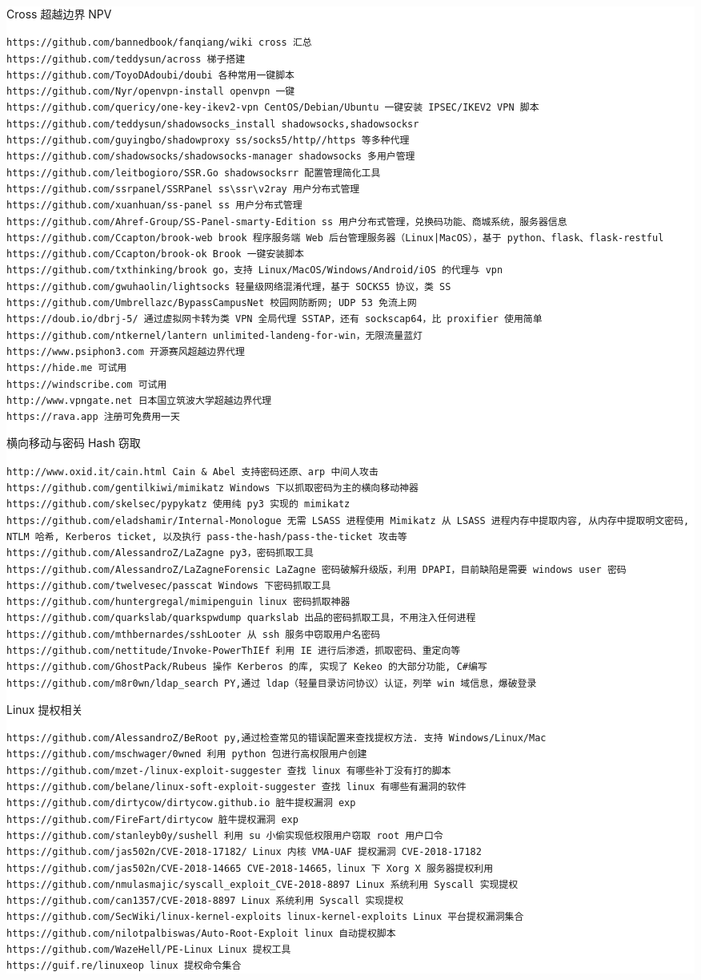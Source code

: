 Cross 超越边界 NPV

    https://github.com/bannedbook/fanqiang/wiki cross 汇总
    https://github.com/teddysun/across 梯子搭建
    https://github.com/ToyoDAdoubi/doubi 各种常用一键脚本
    https://github.com/Nyr/openvpn-install openvpn 一键
    https://github.com/quericy/one-key-ikev2-vpn CentOS/Debian/Ubuntu 一键安装 IPSEC/IKEV2 VPN 脚本
    https://github.com/teddysun/shadowsocks_install shadowsocks,shadowsocksr
    https://github.com/guyingbo/shadowproxy ss/socks5/http//https 等多种代理
    https://github.com/shadowsocks/shadowsocks-manager shadowsocks 多用户管理
    https://github.com/leitbogioro/SSR.Go shadowsocksrr 配置管理简化工具
    https://github.com/ssrpanel/SSRPanel ss\ssr\v2ray 用户分布式管理
    https://github.com/xuanhuan/ss-panel ss 用户分布式管理
    https://github.com/Ahref-Group/SS-Panel-smarty-Edition ss 用户分布式管理，兑换码功能、商城系统，服务器信息
    https://github.com/Ccapton/brook-web brook 程序服务端 Web 后台管理服务器（Linux|MacOS），基于 python、flask、flask-restful
    https://github.com/Ccapton/brook-ok Brook 一键安装脚本
    https://github.com/txthinking/brook go，支持 Linux/MacOS/Windows/Android/iOS 的代理与 vpn
    https://github.com/gwuhaolin/lightsocks 轻量级网络混淆代理，基于 SOCKS5 协议，类 SS
    https://github.com/Umbrellazc/BypassCampusNet 校园网防断网; UDP 53 免流上网
    https://doub.io/dbrj-5/ 通过虚拟网卡转为类 VPN 全局代理 SSTAP，还有 sockscap64，比 proxifier 使用简单
    https://github.com/ntkernel/lantern unlimited-landeng-for-win，无限流量蓝灯
    https://www.psiphon3.com 开源赛风超越边界代理
    https://hide.me 可试用
    https://windscribe.com 可试用
    http://www.vpngate.net 日本国立筑波大学超越边界代理
    https://rava.app 注册可免费用一天

横向移动与密码 Hash 窃取

    http://www.oxid.it/cain.html Cain & Abel 支持密码还原、arp 中间人攻击
    https://github.com/gentilkiwi/mimikatz Windows 下以抓取密码为主的横向移动神器
    https://github.com/skelsec/pypykatz 使用纯 py3 实现的 mimikatz
    https://github.com/eladshamir/Internal-Monologue 无需 LSASS 进程使用 Mimikatz 从 LSASS 进程内存中提取内容, 从内存中提取明文密码, NTLM 哈希, Kerberos ticket, 以及执行 pass-the-hash/pass-the-ticket 攻击等
    https://github.com/AlessandroZ/LaZagne py3，密码抓取工具
    https://github.com/AlessandroZ/LaZagneForensic LaZagne 密码破解升级版，利用 DPAPI，目前缺陷是需要 windows user 密码
    https://github.com/twelvesec/passcat Windows 下密码抓取工具
    https://github.com/huntergregal/mimipenguin linux 密码抓取神器
    https://github.com/quarkslab/quarkspwdump quarkslab 出品的密码抓取工具，不用注入任何进程
    https://github.com/mthbernardes/sshLooter 从 ssh 服务中窃取用户名密码
    https://github.com/nettitude/Invoke-PowerThIEf 利用 IE 进行后渗透，抓取密码、重定向等
    https://github.com/GhostPack/Rubeus 操作 Kerberos 的库, 实现了 Kekeo 的大部分功能, C#编写
    https://github.com/m8r0wn/ldap_search PY,通过 ldap（轻量目录访问协议）认证，列举 win 域信息，爆破登录

Linux 提权相关

    https://github.com/AlessandroZ/BeRoot py,通过检查常见的错误配置来查找提权方法. 支持 Windows/Linux/Mac
    https://github.com/mschwager/0wned 利用 python 包进行高权限用户创建
    https://github.com/mzet-/linux-exploit-suggester 查找 linux 有哪些补丁没有打的脚本
    https://github.com/belane/linux-soft-exploit-suggester 查找 linux 有哪些有漏洞的软件
    https://github.com/dirtycow/dirtycow.github.io 脏牛提权漏洞 exp
    https://github.com/FireFart/dirtycow 脏牛提权漏洞 exp
    https://github.com/stanleyb0y/sushell 利用 su 小偷实现低权限用户窃取 root 用户口令
    https://github.com/jas502n/CVE-2018-17182/ Linux 内核 VMA-UAF 提权漏洞 CVE-2018-17182
    https://github.com/jas502n/CVE-2018-14665 CVE-2018-14665，linux 下 Xorg X 服务器提权利用
    https://github.com/nmulasmajic/syscall_exploit_CVE-2018-8897 Linux 系统利用 Syscall 实现提权
    https://github.com/can1357/CVE-2018-8897 Linux 系统利用 Syscall 实现提权
    https://github.com/SecWiki/linux-kernel-exploits linux-kernel-exploits Linux 平台提权漏洞集合
    https://github.com/nilotpalbiswas/Auto-Root-Exploit linux 自动提权脚本
    https://github.com/WazeHell/PE-Linux Linux 提权工具
    https://guif.re/linuxeop linux 提权命令集合
